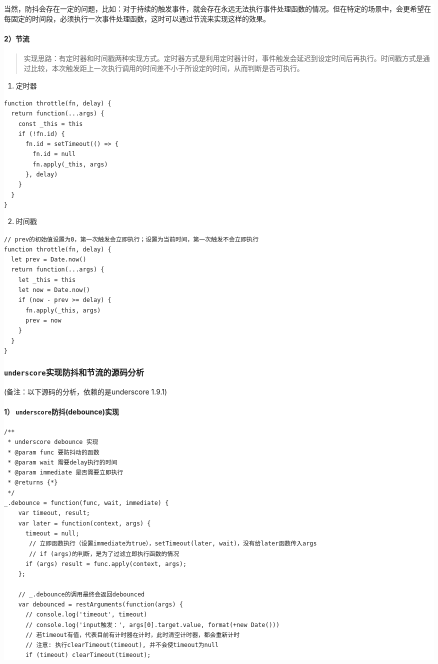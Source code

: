 当然，防抖会存在一定的问题，比如：对于持续的触发事件，就会存在永远无法执行事件处理函数的情况。但在特定的场景中，会更希望在每固定的时间段，必须执行一次事件处理函数，这时可以通过节流来实现这样的效果。

#### 2）节流

> 实现思路：有定时器和时间戳两种实现方式。定时器方式是利用定时器计时，事件触发会延迟到设定时间后再执行。时间戳方式是通过比较，本次触发距上一次执行调用的时间差不小于所设定的时间，从而判断是否可执行。

1. 定时器
```
function throttle(fn, delay) {
  return function(...args) {
    const _this = this
    if (!fn.id) {
      fn.id = setTimeout(() => {
        fn.id = null
        fn.apply(_this, args)
      }, delay)
    }
  }
}
```

2. 时间戳
```
// prev的初始值设置为0，第一次触发会立即执行；设置为当前时间，第一次触发不会立即执行
function throttle(fn, delay) {
  let prev = Date.now()
  return function(...args) {
    let _this = this
    let now = Date.now()
    if (now - prev >= delay) {
      fn.apply(_this, args)
      prev = now
    }
  }
}
```

### `underscore`实现防抖和节流的源码分析
(备注：以下源码的分析，依赖的是underscore 1.9.1)

#### 1） `underscore`防抖(debounce)实现
```
/**
 * underscore debounce 实现
 * @param func 要防抖动的函数
 * @param wait 需要delay执行的时间
 * @param immediate 是否需要立即执行
 * @returns {*}
 */
_.debounce = function(func, wait, immediate) {
    var timeout, result;
    var later = function(context, args) {
      timeout = null;
       // 立即函数执行（设置immediate为true），setTimeout(later, wait)，没有给later函数传入args
       // if (args)的判断，是为了过滤立即执行函数的情况
      if (args) result = func.apply(context, args);
    };

    // _.debounce的调用最终会返回debounced
    var debounced = restArguments(function(args) {
      // console.log('timeout', timeout)
      // console.log('input触发：', args[0].target.value, format(+new Date()))
      // 若timeout有值，代表目前有计时器在计时，此时清空计时器，都会重新计时
      // 注意: 执行clearTimeout(timeout), 并不会使timeout为null
      if (timeout) clearTimeout(timeout);
```